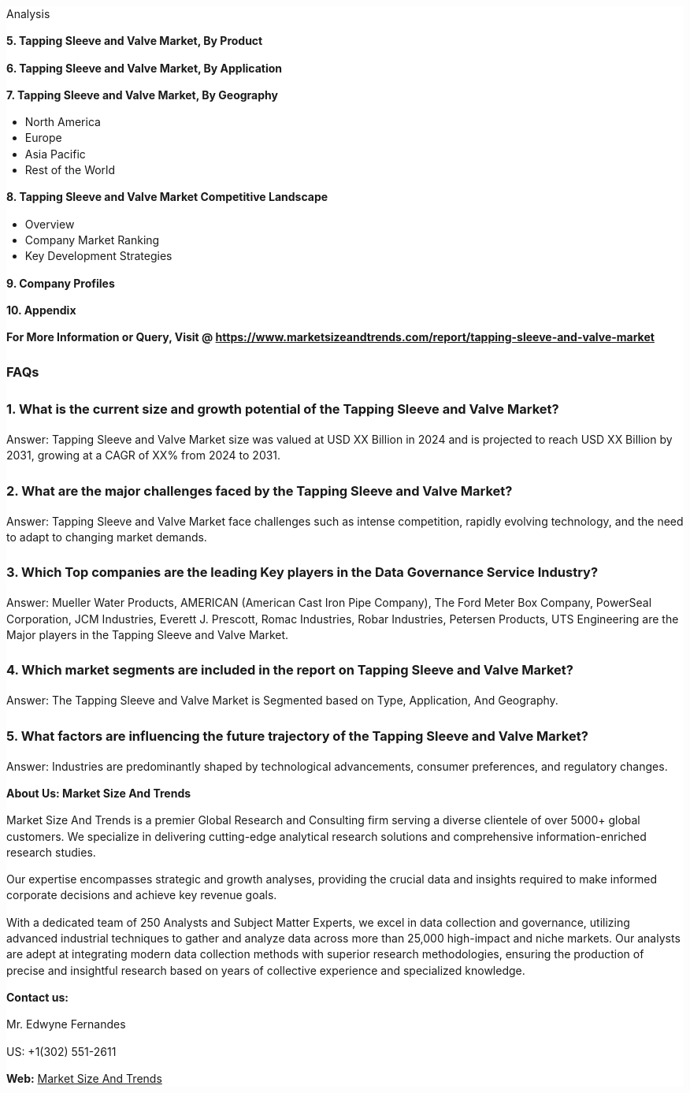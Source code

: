 Analysis</span></li></ul></div><div class="" data-test-id=""><p><strong><span class="">5. Tapping Sleeve and Valve Market, By Product</span></strong></p></div><div class="" data-test-id=""><p><strong><span class="">6. Tapping Sleeve and Valve Market, By Application</span></strong></p></div><div class="" data-test-id=""><p><strong><span class="">7. Tapping Sleeve and Valve Market, By Geography</span></strong></p></div><div class="" data-test-id=""><ul><li><span class="">North America</span></li><li><span class="">Europe</span></li><li><span class="">Asia Pacific</span></li><li><span class="">Rest of the World</span></li></ul></div><div class="" data-test-id=""><p><strong><span class="">8. Tapping Sleeve and Valve Market Competitive Landscape</span></strong></p></div><div class="" data-test-id=""><ul><li><span class="">Overview</span></li><li><span class="">Company Market Ranking</span></li><li><span class="">Key Development Strategies</span></li></ul></div><div class="" data-test-id=""><p><strong><span class="">9. Company Profiles</span></strong></p></div><div class="" data-test-id=""><p><strong><span class="">10. Appendix</span></strong></p></div><div class="" data-test-id=""><p><strong><span class="">For More Information or Query, Visit @ <a href="https://www.marketsizeandtrends.com/report/tapping-sleeve-and-valve-market" target="_blank">https://www.marketsizeandtrends.com/report/tapping-sleeve-and-valve-market</a></span></strong></p></div><div class="" data-test-id=""><div class="article-main__content" data-test-id="publishing-text-block"><h3><strong><span class="">FAQs</span></strong></h3></div><div class="article-main__content" data-test-id="publishing-text-block"><h3><span class="">1. What is the current size and growth potential of the Tapping Sleeve and Valve Market?</span></h3></div><div class="article-main__content" data-test-id="publishing-text-block"><p><span class="font-[700]">Answer</span><span class="">: Tapping Sleeve and Valve Market size was valued at USD XX Billion in 2024 and is projected to reach USD XX Billion by 2031, growing at a CAGR of XX% from 2024 to 2031.</span></p></div><div class="article-main__content" data-test-id="publishing-text-block"><h3><span class="">2. What are the major challenges faced by the Tapping Sleeve and Valve Market?</span></h3></div><div class="article-main__content" data-test-id="publishing-text-block"><p><span class="font-[700]">Answer</span><span class="">: Tapping Sleeve and Valve Market face challenges such as intense competition, rapidly evolving technology, and the need to adapt to changing market demands.</span></p></div><div class="article-main__content" data-test-id="publishing-text-block"><h3><span class="">3. Which Top companies are the leading Key players in the Data Governance Service Industry?</span></h3></div><div class="article-main__content" data-test-id="publishing-text-block"><p><span class="font-[700]">Answer</span><span class="">: Mueller Water Products, AMERICAN (American Cast Iron Pipe Company), The Ford Meter Box Company, PowerSeal Corporation, JCM Industries, Everett J. Prescott, Romac Industries, Robar Industries, Petersen Products, UTS Engineering are the Major players in the Tapping Sleeve and Valve Market.</span></p></div><div class="article-main__content" data-test-id="publishing-text-block"><h3><span class="">4. Which market segments are included in the report on Tapping Sleeve and Valve Market?</span></h3></div><div class="article-main__content" data-test-id="publishing-text-block"><p><span class="font-[700]">Answer</span><span class="">: The Tapping Sleeve and Valve Market is Segmented based on Type, Application, And Geography.</span></p></div><div class="article-main__content" data-test-id="publishing-text-block"><h3><span class="">5. What factors are influencing the future trajectory of the Tapping Sleeve and Valve Market?</span></h3></div><div class="article-main__content" data-test-id="publishing-text-block"><p><span class="font-[700]">Answer:</span><span class="">&nbsp;Industries are predominantly shaped by technological advancements, consumer preferences, and regulatory changes.</span></p></div><p><strong><span class="">About Us: Market Size And Trends</span></strong></p></div><div class="" data-test-id=""><p><span class="">Market Size And Trends is a premier Global Research and Consulting firm serving a diverse clientele of over 5000+ global customers. We specialize in delivering cutting-edge analytical research solutions and comprehensive information-enriched research studies.</span></p></div><div class="" data-test-id=""><p><span class="">Our expertise encompasses strategic and growth analyses, providing the crucial data and insights required to make informed corporate decisions and achieve key revenue goals.</span></p></div><div class="" data-test-id=""><p><span class="">With a dedicated team of 250 Analysts and Subject Matter Experts, we excel in data collection and governance, utilizing advanced industrial techniques to gather and analyze data across more than 25,000 high-impact and niche markets. Our analysts are adept at integrating modern data collection methods with superior research methodologies, ensuring the production of precise and insightful research based on years of collective experience and specialized knowledge.</span></p></div><div class="" data-test-id=""><p><strong><span class="">Contact us:</span></strong></p></div><div class="" data-test-id=""><p><span class="">Mr. Edwyne Fernandes</span></p></div><div class="" data-test-id=""><p><span class="">US: +1(302) 551-2611<br /></span></p><p><span class=""><strong>Web:</strong> <a href="https://www.marketsizeandtrends.com/" target="_blank">Market Size And Trends</a></span></p></div>
